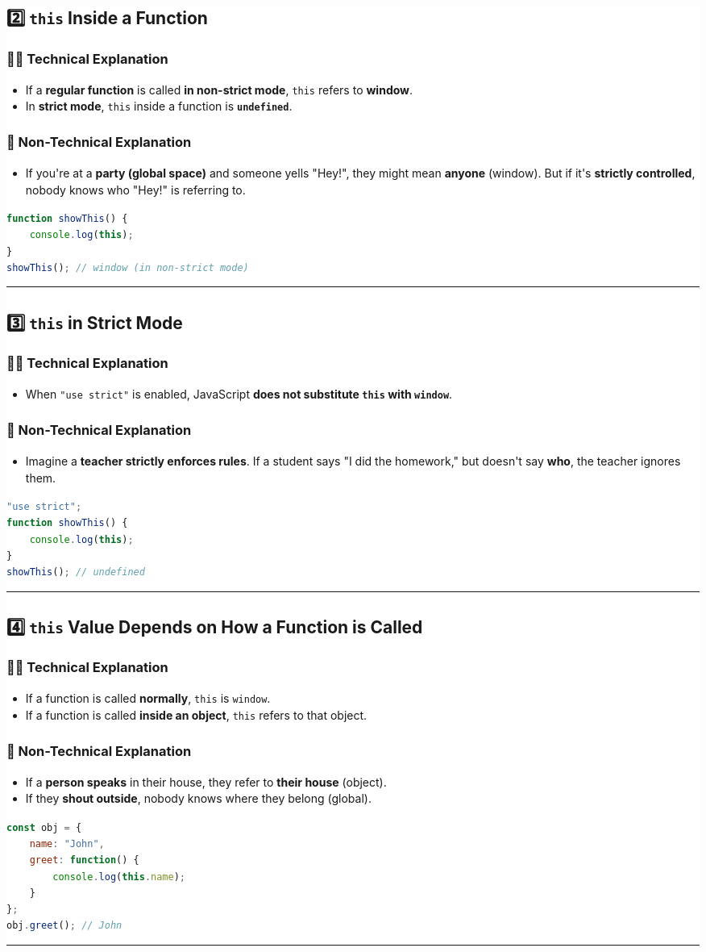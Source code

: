 ## **2️⃣ `this` Inside a Function**

### **👨‍💻 Technical Explanation**
- If a **regular function** is called **in non-strict mode**, `this` refers to **window**.
- In **strict mode**, `this` inside a function is **`undefined`**.

### **📝 Non-Technical Explanation**
- If you're at a **party (global space)** and someone yells "Hey!", they might mean **anyone** (window). But if it's **strictly controlled**, nobody knows who "Hey!" is referring to.

```js
function showThis() {
    console.log(this);
}
showThis(); // window (in non-strict mode)
```

---

## **3️⃣ `this` in Strict Mode**

### **👨‍💻 Technical Explanation**
- When `"use strict"` is enabled, JavaScript **does not substitute `this` with `window`**.

### **📝 Non-Technical Explanation**
- Imagine a **teacher strictly enforces rules**. If a student says "I did the homework," but doesn't say **who**, the teacher ignores them.

```js
"use strict";
function showThis() {
    console.log(this);
}
showThis(); // undefined
```

---

## **4️⃣ `this` Value Depends on How a Function is Called**

### **👨‍💻 Technical Explanation**
- If a function is called **normally**, `this` is `window`.
- If a function is called **inside an object**, `this` refers to that object.

### **📝 Non-Technical Explanation**
- If a **person speaks** in their house, they refer to **their house** (object).  
- If they **shout outside**, nobody knows where they belong (global).

```js
const obj = {
    name: "John",
    greet: function() {
        console.log(this.name);
    }
};
obj.greet(); // John
```

---
